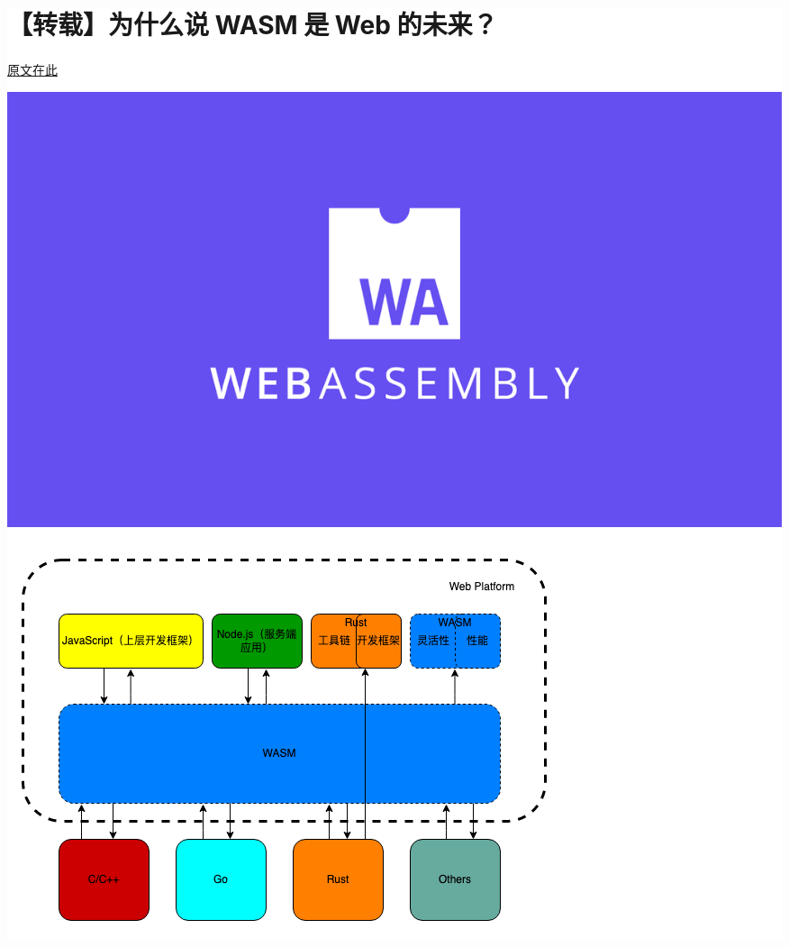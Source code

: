 # 【转载】为什么说 WASM 是 Web 的未来？

[原文在此](https://blog.csdn.net/m0_61544080/article/details/121621524)


![](wasm/22b7e25948d3e023af5ffb805d0d429c.png)


![](wasm/483ab9391d2dcdf16fd9b06490f29e41.png)
